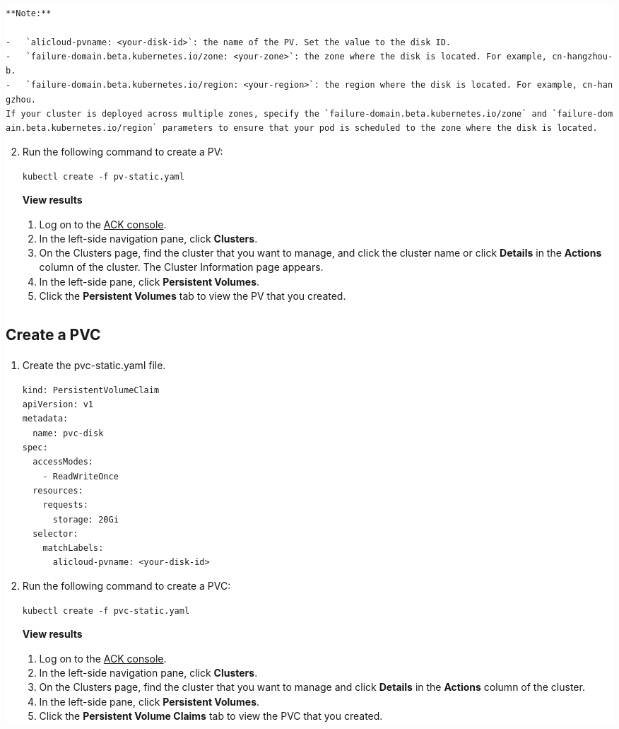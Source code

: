     **Note:**

    -   `alicloud-pvname: <your-disk-id>`: the name of the PV. Set the value to the disk ID.
    -   `failure-domain.beta.kubernetes.io/zone: <your-zone>`: the zone where the disk is located. For example, cn-hangzhou-b.
    -   `failure-domain.beta.kubernetes.io/region: <your-region>`: the region where the disk is located. For example, cn-hangzhou.
    If your cluster is deployed across multiple zones, specify the `failure-domain.beta.kubernetes.io/zone` and `failure-domain.beta.kubernetes.io/region` parameters to ensure that your pod is scheduled to the zone where the disk is located.

2.  Run the following command to create a PV:

    ```
    kubectl create -f pv-static.yaml
    ```

    **View results**

    1.  Log on to the [ACK console](https://cs.console.aliyun.com).
    2.  In the left-side navigation pane, click **Clusters**.
    3.  On the Clusters page, find the cluster that you want to manage, and click the cluster name or click **Details** in the **Actions** column of the cluster. The Cluster Information page appears.
    4.  In the left-side pane, click **Persistent Volumes**.
    5.  Click the **Persistent Volumes** tab to view the PV that you created.

## Create a PVC

1.  Create the pvc-static.yaml file.

    ```
    kind: PersistentVolumeClaim
    apiVersion: v1
    metadata:
      name: pvc-disk
    spec:
      accessModes:
        - ReadWriteOnce
      resources:
        requests:
          storage: 20Gi
      selector:
        matchLabels:
          alicloud-pvname: <your-disk-id>
    ```

2.  Run the following command to create a PVC:

    ```
    kubectl create -f pvc-static.yaml
    ```

    **View results**

    1.  Log on to the [ACK console](https://cs.console.aliyun.com).
    2.  In the left-side navigation pane, click **Clusters**.
    3.  On the Clusters page, find the cluster that you want to manage and click **Details** in the **Actions** column of the cluster.
    4.  In the left-side pane, click **Persistent Volumes**.
    5.  Click the **Persistent Volume Claims** tab to view the PVC that you created.

